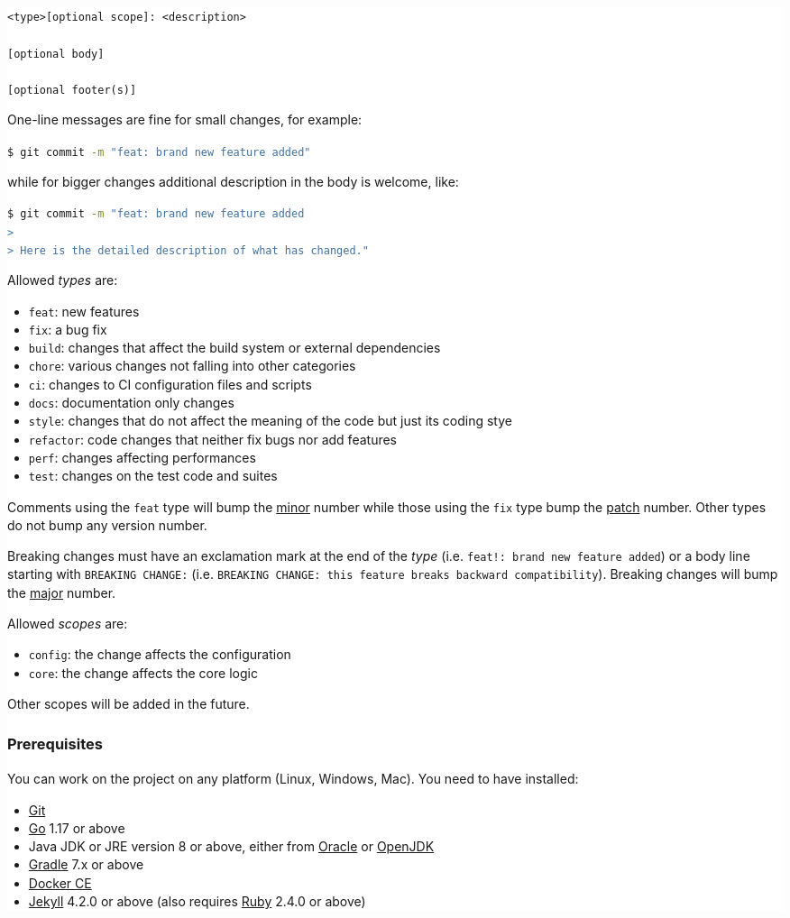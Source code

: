 ```text
<type>[optional scope]: <description>

[optional body]

[optional footer(s)]
```

One-line messages are fine for small changes, for example:

```bash
$ git commit -m "feat: brand new feature added"
```

while for bigger changes additional description in the body is welcome, like:

```bash
$ git commit -m "feat: brand new feature added
>
> Here is the detailed description of what has changed."
```

Allowed *types* are:

* `feat`: new features
* `fix`: a bug fix
* `build`: changes that affect the build system or external dependencies
* `chore`: various changes not falling into other categories
* `ci`: changes to CI configuration files and scripts
* `docs`: documentation only changes
* `style`: changes that do not affect the meaning of the code but just its coding stye
* `refactor`: code changes that neither fix bugs nor add features
* `perf`: changes affecting performances
* `test`: changes on the test code and suites

Comments using the `feat` type will bump the [minor](https://semver.org/) number while those using the `fix` type bump the [patch](https://semver.org/) number. Other types do not bump any version number.

Breaking changes must have an exclamation mark at the end of the *type* (i.e. `feat!: brand new feature added`) or a body line starting with `BREAKING CHANGE:` (i.e. `BREAKING CHANGE: this feature breaks backward compatibility`). Breaking changes will bump the [major](https://semver.org/) number.

Allowed *scopes* are:

* `config`: the change affects the configuration
* `core`: the change affects the core logic

Other scopes will be added in the future.

### Prerequisites

You can work on the project on any platform (Linux, Windows, Mac). You need to have installed:

* [Git](https://git-scm.com/)
* [Go](https://go.dev/) 1.17 or above
* Java JDK or JRE version 8 or above, either from [Oracle](https://www.oracle.com/java/technologies/javase-downloads.html) or [OpenJDK](https://openjdk.java.net/install/)
* [Gradle](https://gradle.org/install/) 7.x or above
* [Docker CE](https://docs.docker.com/install/)
* [Jekyll](https://jekyllrb.com/docs/installation/) 4.2.0 or above (also requires [Ruby](https://www.ruby-lang.org/en/downloads/) 2.4.0 or above)

